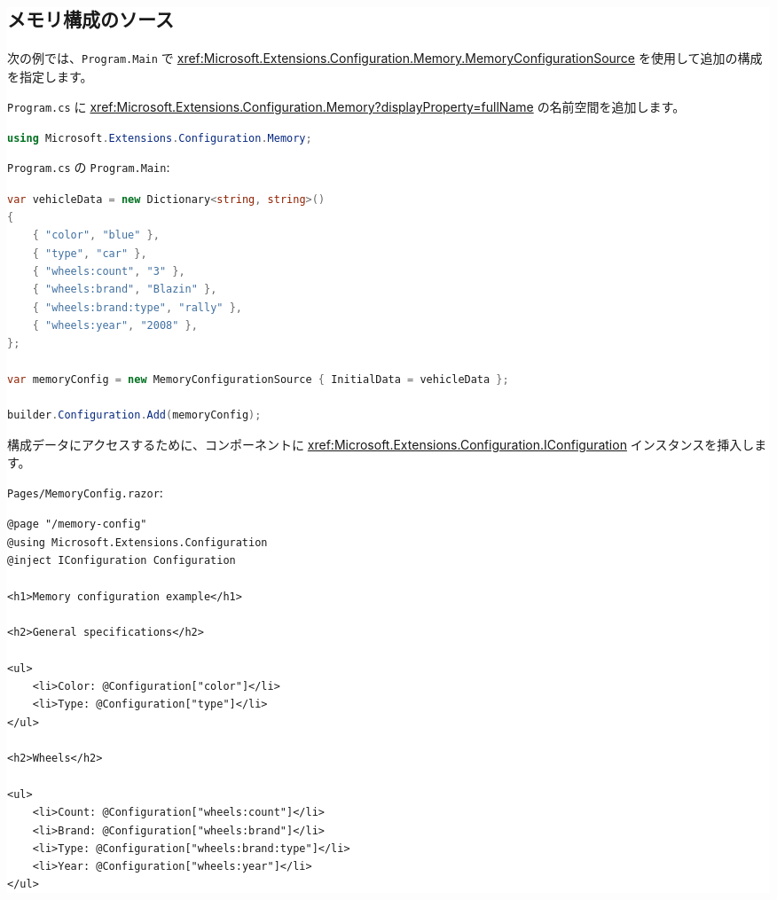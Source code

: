 ## <a name="memory-configuration-source"></a>メモリ構成のソース

次の例では、`Program.Main` で <xref:Microsoft.Extensions.Configuration.Memory.MemoryConfigurationSource> を使用して追加の構成を指定します。

`Program.cs` に <xref:Microsoft.Extensions.Configuration.Memory?displayProperty=fullName> の名前空間を追加します。

```csharp
using Microsoft.Extensions.Configuration.Memory;
```

`Program.cs` の `Program.Main`:

```csharp
var vehicleData = new Dictionary<string, string>()
{
    { "color", "blue" },
    { "type", "car" },
    { "wheels:count", "3" },
    { "wheels:brand", "Blazin" },
    { "wheels:brand:type", "rally" },
    { "wheels:year", "2008" },
};

var memoryConfig = new MemoryConfigurationSource { InitialData = vehicleData };

builder.Configuration.Add(memoryConfig);
```

構成データにアクセスするために、コンポーネントに <xref:Microsoft.Extensions.Configuration.IConfiguration> インスタンスを挿入します。

`Pages/MemoryConfig.razor`:

```razor
@page "/memory-config"
@using Microsoft.Extensions.Configuration
@inject IConfiguration Configuration

<h1>Memory configuration example</h1>

<h2>General specifications</h2>

<ul>
    <li>Color: @Configuration["color"]</li>
    <li>Type: @Configuration["type"]</li>
</ul>

<h2>Wheels</h2>

<ul>
    <li>Count: @Configuration["wheels:count"]</li>
    <li>Brand: @Configuration["wheels:brand"]</li>
    <li>Type: @Configuration["wheels:brand:type"]</li>
    <li>Year: @Configuration["wheels:year"]</li>
</ul>
```
